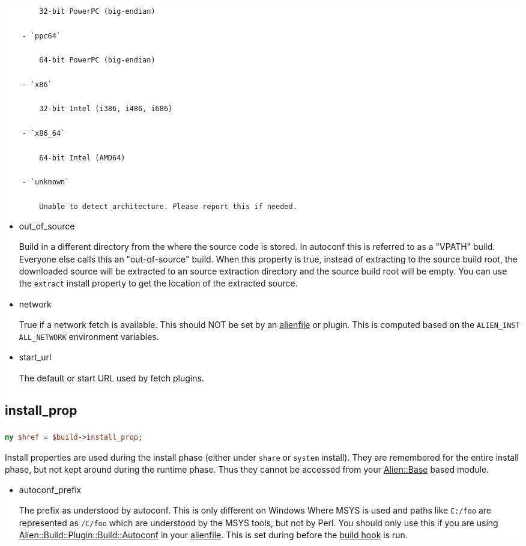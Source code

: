             32-bit PowerPC (big-endian)

        - `ppc64`

            64-bit PowerPC (big-endian)

        - `x86`

            32-bit Intel (i386, i486, i686)

        - `x86_64`

            64-bit Intel (AMD64)

        - `unknown`

            Unable to detect architecture. Please report this if needed.

- out\_of\_source

    Build in a different directory from the where the source code is stored.
    In autoconf this is referred to as a "VPATH" build.  Everyone else calls this
    an "out-of-source" build.  When this property is true, instead of extracting
    to the source build root, the downloaded source will be extracted to an source
    extraction directory and the source build root will be empty.  You can use the
    `extract` install property to get the location of the extracted source.

- network

    True if a network fetch is available.  This should NOT be set by an [alienfile](https://metacpan.org/pod/alienfile)
    or plugin.  This is computed based on the `ALIEN_INSTALL_NETWORK` environment
    variables.

- start\_url

    The default or start URL used by fetch plugins.

## install\_prop

```perl
my $href = $build->install_prop;
```

Install properties are used during the install phase (either
under `share` or `system` install).  They are remembered for
the entire install phase, but not kept around during the runtime
phase.  Thus they cannot be accessed from your [Alien::Base](https://metacpan.org/pod/Alien::Base)
based module.

- autoconf\_prefix

    The prefix as understood by autoconf.  This is only different on Windows
    Where MSYS is used and paths like `C:/foo` are  represented as `/C/foo`
    which are understood by the MSYS tools, but not by Perl.  You should
    only use this if you are using [Alien::Build::Plugin::Build::Autoconf](https://metacpan.org/pod/Alien::Build::Plugin::Build::Autoconf) in
    your [alienfile](https://metacpan.org/pod/alienfile).  This is set during before the
    [build hook](https://metacpan.org/pod/Alien::Build::Manual::PluginAuthor#build-hook) is run.
